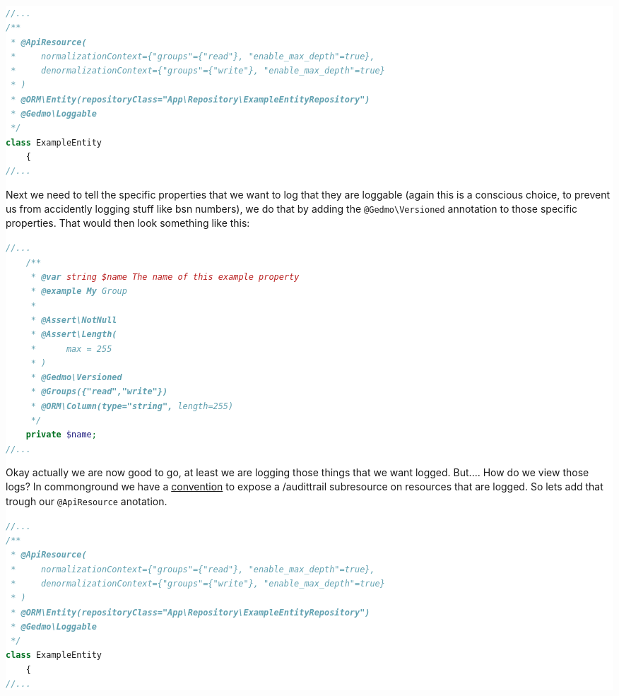 ```PHP
//...
/**
 * @ApiResource(
 *     normalizationContext={"groups"={"read"}, "enable_max_depth"=true},
 *     denormalizationContext={"groups"={"write"}, "enable_max_depth"=true}
 * )
 * @ORM\Entity(repositoryClass="App\Repository\ExampleEntityRepository")
 * @Gedmo\Loggable
 */
class ExampleEntity
	{
//...
```

Next we need to tell the specific properties that we want to log that they are loggable (again this is a conscious choice, to prevent us from accidently logging stuff like bsn numbers), we do that by adding the `@Gedmo\Versioned` annotation to those specific properties. That would then look something like this:

```PHP
//...
    /**
	 * @var string $name The name of this example property
	 * @example My Group
	 * 
	 * @Assert\NotNull
	 * @Assert\Length(
	 *      max = 255
	 * )
     * @Gedmo\Versioned
	 * @Groups({"read","write"})
     * @ORM\Column(type="string", length=255)
     */
    private $name;
//...
```

Okay actually we are now good to go, at least we are logging those things that we want logged. But.... How do we view those logs? In commonground we have a [convention](https://zaakgerichtwerken.vng.cloud/themas/achtergronddocumentatie/audit-trail) to expose a /audittrail subresource on resources that are logged. So lets add that trough our `@ApiResource` anotation.

```PHP
//...
/**
 * @ApiResource(
 *     normalizationContext={"groups"={"read"}, "enable_max_depth"=true},
 *     denormalizationContext={"groups"={"write"}, "enable_max_depth"=true}
 * )
 * @ORM\Entity(repositoryClass="App\Repository\ExampleEntityRepository")
 * @Gedmo\Loggable
 */
class ExampleEntity
	{
//...
```
